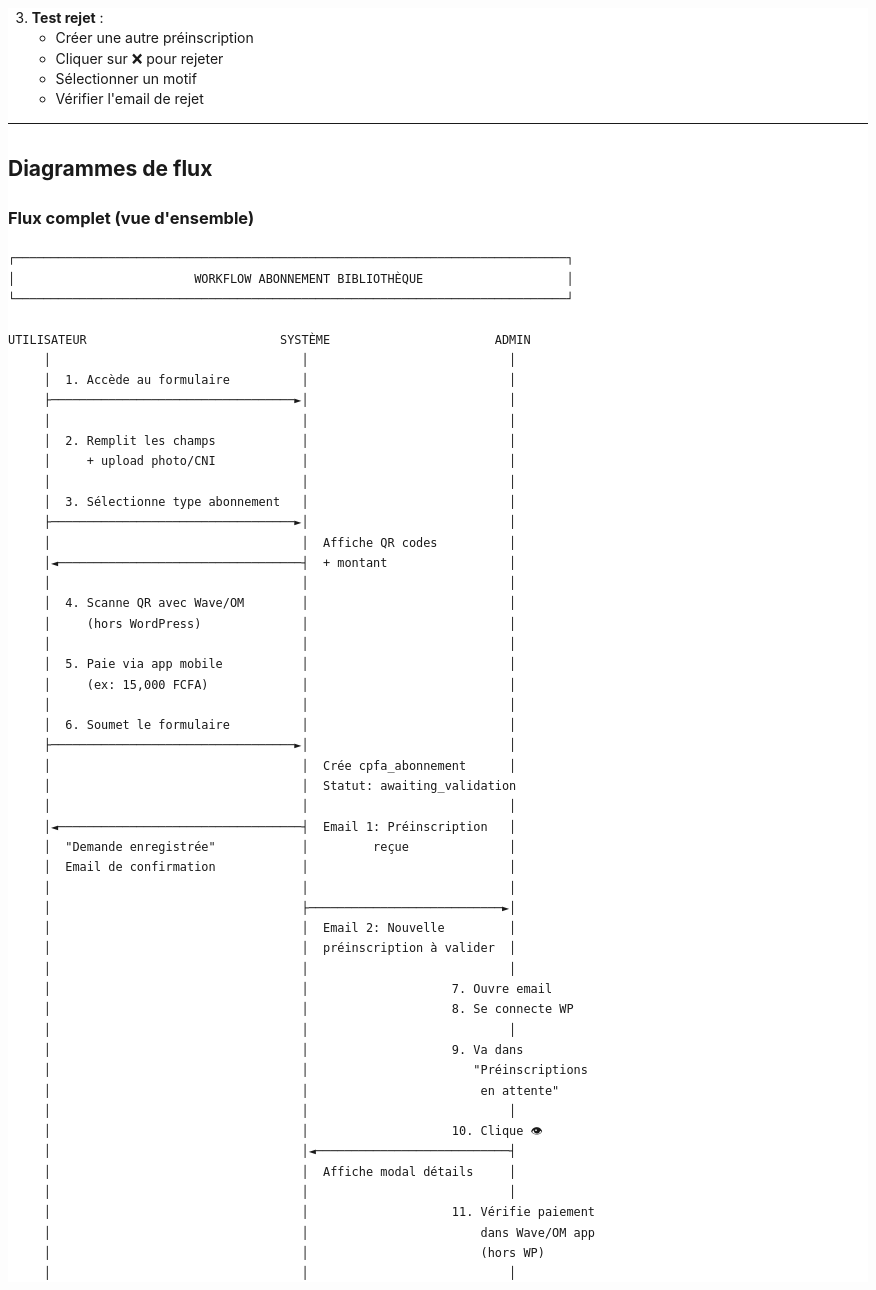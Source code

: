 3. **Test rejet** :
   - Créer une autre préinscription
   - Cliquer sur ❌ pour rejeter
   - Sélectionner un motif
   - Vérifier l'email de rejet

---

## Diagrammes de flux

### Flux complet (vue d'ensemble)

```
┌─────────────────────────────────────────────────────────────────────────────┐
│                         WORKFLOW ABONNEMENT BIBLIOTHÈQUE                    │
└─────────────────────────────────────────────────────────────────────────────┘

UTILISATEUR                           SYSTÈME                       ADMIN
     │                                   │                            │
     │  1. Accède au formulaire          │                            │
     ├──────────────────────────────────►│                            │
     │                                   │                            │
     │  2. Remplit les champs            │                            │
     │     + upload photo/CNI            │                            │
     │                                   │                            │
     │  3. Sélectionne type abonnement   │                            │
     ├──────────────────────────────────►│                            │
     │                                   │  Affiche QR codes          │
     │◄──────────────────────────────────┤  + montant                 │
     │                                   │                            │
     │  4. Scanne QR avec Wave/OM        │                            │
     │     (hors WordPress)              │                            │
     │                                   │                            │
     │  5. Paie via app mobile           │                            │
     │     (ex: 15,000 FCFA)             │                            │
     │                                   │                            │
     │  6. Soumet le formulaire          │                            │
     ├──────────────────────────────────►│                            │
     │                                   │  Crée cpfa_abonnement      │
     │                                   │  Statut: awaiting_validation
     │                                   │                            │
     │◄──────────────────────────────────┤  Email 1: Préinscription   │
     │  "Demande enregistrée"            │         reçue              │
     │  Email de confirmation            │                            │
     │                                   │                            │
     │                                   ├───────────────────────────►│
     │                                   │  Email 2: Nouvelle         │
     │                                   │  préinscription à valider  │
     │                                   │                            │
     │                                   │                    7. Ouvre email
     │                                   │                    8. Se connecte WP
     │                                   │                            │
     │                                   │                    9. Va dans
     │                                   │                       "Préinscriptions
     │                                   │                        en attente"
     │                                   │                            │
     │                                   │                    10. Clique 👁️
     │                                   │◄───────────────────────────┤
     │                                   │  Affiche modal détails     │
     │                                   │                            │
     │                                   │                    11. Vérifie paiement
     │                                   │                        dans Wave/OM app
     │                                   │                        (hors WP)
     │                                   │                            │
```
